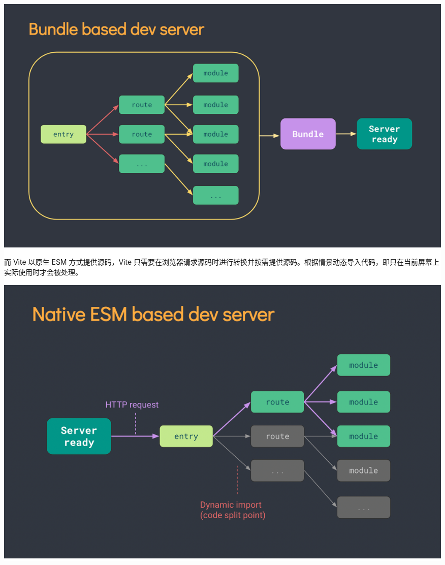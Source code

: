 ![bundle](/assets/image/frontend/tool/vite/001/bundle.png)

而 Vite 以原生 ESM 方式提供源码，Vite 只需要在浏览器请求源码时进行转换并按需提供源码。根据情景动态导入代码，即只在当前屏幕上实际使用时才会被处理。

![vite](/assets/image/frontend/tool/vite/001/vite.png)